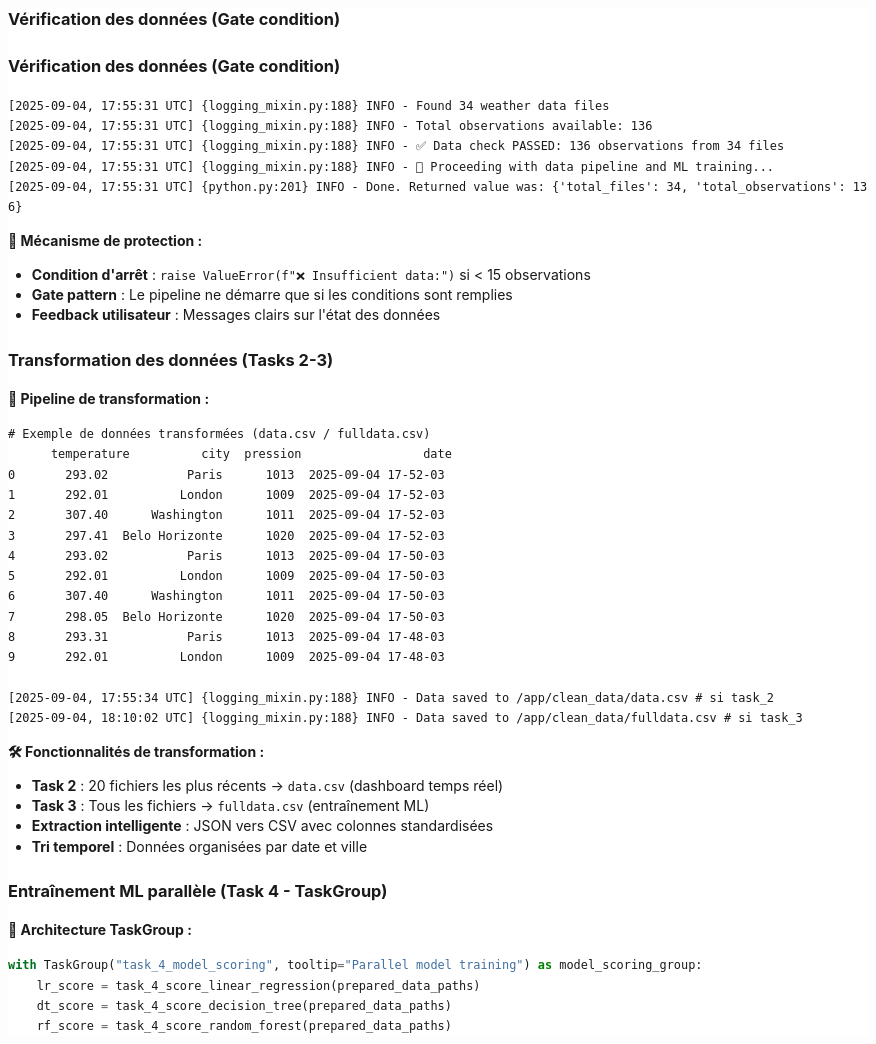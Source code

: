 ### Vérification des données (Gate condition)

### Vérification des données (Gate condition)

```
[2025-09-04, 17:55:31 UTC] {logging_mixin.py:188} INFO - Found 34 weather data files
[2025-09-04, 17:55:31 UTC] {logging_mixin.py:188} INFO - Total observations available: 136
[2025-09-04, 17:55:31 UTC] {logging_mixin.py:188} INFO - ✅ Data check PASSED: 136 observations from 34 files
[2025-09-04, 17:55:31 UTC] {logging_mixin.py:188} INFO - 🚀 Proceeding with data pipeline and ML training...
[2025-09-04, 17:55:31 UTC] {python.py:201} INFO - Done. Returned value was: {'total_files': 34, 'total_observations': 136}
```

**🔧 Mécanisme de protection :**
- **Condition d'arrêt** : `raise ValueError(f"❌ Insufficient data:")` si < 15 observations
- **Gate pattern** : Le pipeline ne démarre que si les conditions sont remplies
- **Feedback utilisateur** : Messages clairs sur l'état des données

### Transformation des données (Tasks 2-3)

**🔄 Pipeline de transformation :**

```
# Exemple de données transformées (data.csv / fulldata.csv)
      temperature          city  pression                 date
0       293.02           Paris      1013  2025-09-04 17-52-03
1       292.01          London      1009  2025-09-04 17-52-03
2       307.40      Washington      1011  2025-09-04 17-52-03
3       297.41  Belo Horizonte      1020  2025-09-04 17-52-03
4       293.02           Paris      1013  2025-09-04 17-50-03
5       292.01          London      1009  2025-09-04 17-50-03
6       307.40      Washington      1011  2025-09-04 17-50-03
7       298.05  Belo Horizonte      1020  2025-09-04 17-50-03
8       293.31           Paris      1013  2025-09-04 17-48-03
9       292.01          London      1009  2025-09-04 17-48-03

[2025-09-04, 17:55:34 UTC] {logging_mixin.py:188} INFO - Data saved to /app/clean_data/data.csv # si task_2
[2025-09-04, 18:10:02 UTC] {logging_mixin.py:188} INFO - Data saved to /app/clean_data/fulldata.csv # si task_3
```

**🛠️ Fonctionnalités de transformation :**
- **Task 2** : 20 fichiers les plus récents → `data.csv` (dashboard temps réel)
- **Task 3** : Tous les fichiers → `fulldata.csv` (entraînement ML)
- **Extraction intelligente** : JSON vers CSV avec colonnes standardisées
- **Tri temporel** : Données organisées par date et ville

### Entraînement ML parallèle (Task 4 - TaskGroup)

**🔧 Architecture TaskGroup :**
```python
with TaskGroup("task_4_model_scoring", tooltip="Parallel model training") as model_scoring_group:
    lr_score = task_4_score_linear_regression(prepared_data_paths)
    dt_score = task_4_score_decision_tree(prepared_data_paths)
    rf_score = task_4_score_random_forest(prepared_data_paths)
```
